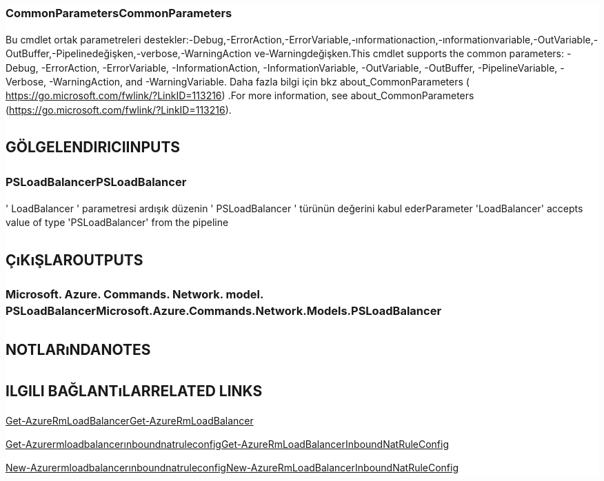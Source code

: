 ### <span data-ttu-id="1e07c-136">CommonParameters</span><span class="sxs-lookup"><span data-stu-id="1e07c-136">CommonParameters</span></span>
<span data-ttu-id="1e07c-137">Bu cmdlet ortak parametreleri destekler:-Debug,-ErrorAction,-ErrorVariable,-ınformationaction,-ınformationvariable,-OutVariable,-OutBuffer,-Pipelinedeğişken,-verbose,-WarningAction ve-Warningdeğişken.</span><span class="sxs-lookup"><span data-stu-id="1e07c-137">This cmdlet supports the common parameters: -Debug, -ErrorAction, -ErrorVariable, -InformationAction, -InformationVariable, -OutVariable, -OutBuffer, -PipelineVariable, -Verbose, -WarningAction, and -WarningVariable.</span></span> <span data-ttu-id="1e07c-138">Daha fazla bilgi için bkz about_CommonParameters ( https://go.microsoft.com/fwlink/?LinkID=113216) .</span><span class="sxs-lookup"><span data-stu-id="1e07c-138">For more information, see about_CommonParameters (https://go.microsoft.com/fwlink/?LinkID=113216).</span></span>

## <span data-ttu-id="1e07c-139">GÖLGELENDIRICI</span><span class="sxs-lookup"><span data-stu-id="1e07c-139">INPUTS</span></span>

### <span data-ttu-id="1e07c-140">PSLoadBalancer</span><span class="sxs-lookup"><span data-stu-id="1e07c-140">PSLoadBalancer</span></span>
<span data-ttu-id="1e07c-141">' LoadBalancer ' parametresi ardışık düzenin ' PSLoadBalancer ' türünün değerini kabul eder</span><span class="sxs-lookup"><span data-stu-id="1e07c-141">Parameter 'LoadBalancer' accepts value of type 'PSLoadBalancer' from the pipeline</span></span>

## <span data-ttu-id="1e07c-142">ÇıKıŞLAR</span><span class="sxs-lookup"><span data-stu-id="1e07c-142">OUTPUTS</span></span>

### <span data-ttu-id="1e07c-143">Microsoft. Azure. Commands. Network. model. PSLoadBalancer</span><span class="sxs-lookup"><span data-stu-id="1e07c-143">Microsoft.Azure.Commands.Network.Models.PSLoadBalancer</span></span>

## <span data-ttu-id="1e07c-144">NOTLARıNDA</span><span class="sxs-lookup"><span data-stu-id="1e07c-144">NOTES</span></span>

## <span data-ttu-id="1e07c-145">ILGILI BAĞLANTıLAR</span><span class="sxs-lookup"><span data-stu-id="1e07c-145">RELATED LINKS</span></span>

[<span data-ttu-id="1e07c-146">Get-AzureRmLoadBalancer</span><span class="sxs-lookup"><span data-stu-id="1e07c-146">Get-AzureRmLoadBalancer</span></span>](./Get-AzureRmLoadBalancer.md)

[<span data-ttu-id="1e07c-147">Get-Azurermloadbalancerınboundnatruleconfig</span><span class="sxs-lookup"><span data-stu-id="1e07c-147">Get-AzureRmLoadBalancerInboundNatRuleConfig</span></span>](./Get-AzureRmLoadBalancerInboundNatRuleConfig.md)

[<span data-ttu-id="1e07c-148">New-Azurermloadbalancerınboundnatruleconfig</span><span class="sxs-lookup"><span data-stu-id="1e07c-148">New-AzureRmLoadBalancerInboundNatRuleConfig</span></span>](./New-AzureRmLoadBalancerInboundNatRuleConfig.md)
